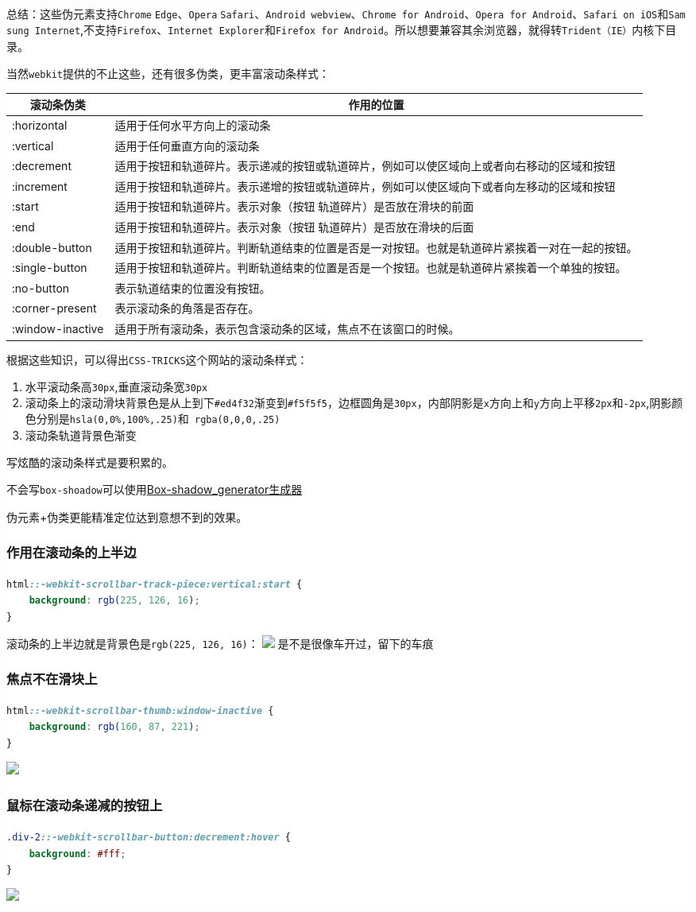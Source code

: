 总结：这些伪元素支持`Chrome` `Edge`、`Opera` `Safari`、`Android webview`、`Chrome for Android`、`Opera for Android`、`Safari on iOS`和`Samsung Internet`,不支持`Firefox`、`Internet Explorer`和`Firefox for Android`。所以想要兼容其余浏览器，就得转`Trident（IE）`内核下目录。

当然`webkit`提供的不止这些，还有很多伪类，更丰富滚动条样式：

滚动条伪类|作用的位置
--|--
:horizontal|适用于任何水平方向上的滚动条
:vertical|适用于任何垂直方向的滚动条
:decrement|适用于按钮和轨道碎片。表示递减的按钮或轨道碎片，例如可以使区域向上或者向右移动的区域和按钮
:increment|适用于按钮和轨道碎片。表示递增的按钮或轨道碎片，例如可以使区域向下或者向左移动的区域和按钮
:start|适用于按钮和轨道碎片。表示对象（按钮 轨道碎片）是否放在滑块的前面
:end|适用于按钮和轨道碎片。表示对象（按钮 轨道碎片）是否放在滑块的后面
:double-button|适用于按钮和轨道碎片。判断轨道结束的位置是否是一对按钮。也就是轨道碎片紧挨着一对在一起的按钮。
:single-button|适用于按钮和轨道碎片。判断轨道结束的位置是否是一个按钮。也就是轨道碎片紧挨着一个单独的按钮。
:no-button|表示轨道结束的位置没有按钮。
:corner-present|表示滚动条的角落是否存在。
:window-inactive|适用于所有滚动条，表示包含滚动条的区域，焦点不在该窗口的时候。

根据这些知识，可以得出`CSS-TRICKS`这个网站的滚动条样式：
1. 水平滚动条高`30px`,垂直滚动条宽`30px`
2. 滚动条上的滚动滑块背景色是从上到下`#ed4f32`渐变到`#f5f5f5`，边框圆角是`30px`，内部阴影是`x`方向上和`y`方向上平移`2px`和`-2px`,阴影颜色分别是`hsla(0,0%,100%,.25)`和` rgba(0,0,0,.25)`
3. 滚动条轨道背景色渐变

写炫酷的滚动条样式是要积累的。

不会写`box-shoadow`可以使用[Box-shadow_generator生成器](https://developer.mozilla.org/en-US/docs/Web/CSS/CSS_Background_and_Borders/Box-shadow_generator)

伪元素+伪类更能精准定位达到意想不到的效果。
### 作用在滚动条的上半边
```css
html::-webkit-scrollbar-track-piece:vertical:start {
    background: rgb(225, 126, 16);
}
```
滚动条的上半边就是背景色是`rgb(225, 126, 16)`：
![](https://qiufeihong-blog.oss-cn-hangzhou.aliyuncs.com/scroll/gif/10.gif)
是不是很像车开过，留下的车痕
### 焦点不在滑块上
```css
html::-webkit-scrollbar-thumb:window-inactive {
    background: rgb(160, 87, 221);
}
```
![](https://qiufeihong-blog.oss-cn-hangzhou.aliyuncs.com/scroll/gif/11.gif)
### 鼠标在滚动条递减的按钮上
```css
.div-2::-webkit-scrollbar-button:decrement:hover {
    background: #fff;
}
```
![](https://qiufeihong-blog.oss-cn-hangzhou.aliyuncs.com/scroll/gif/12.gif)
